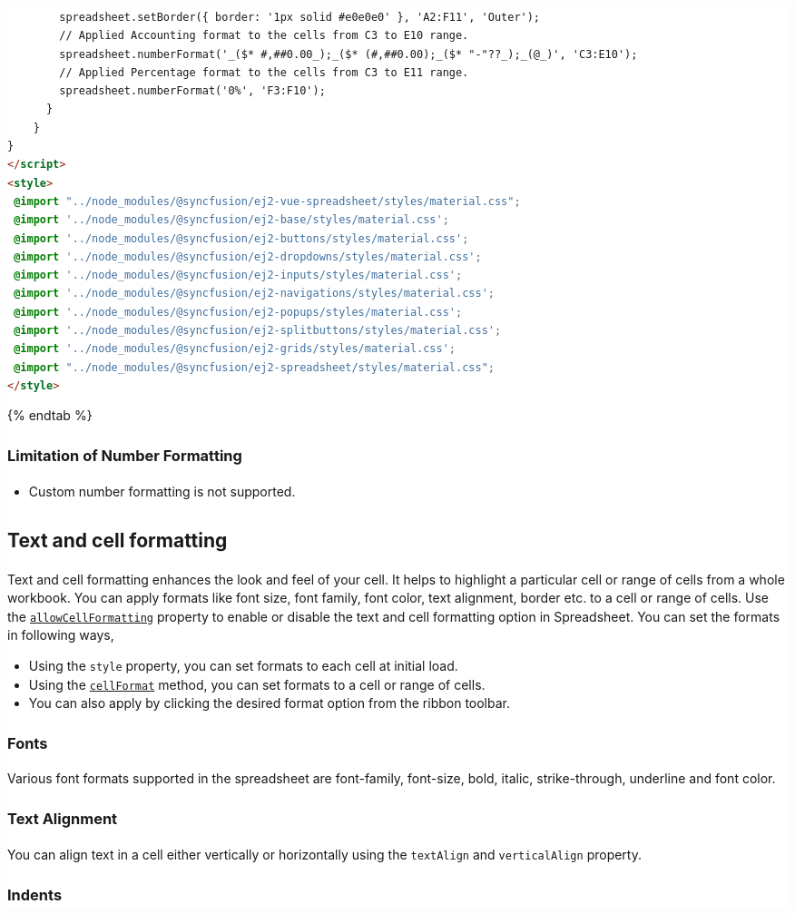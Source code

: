 ```html
        spreadsheet.setBorder({ border: '1px solid #e0e0e0' }, 'A2:F11', 'Outer');
        // Applied Accounting format to the cells from C3 to E10 range.
        spreadsheet.numberFormat('_($* #,##0.00_);_($* (#,##0.00);_($* "-"??_);_(@_)', 'C3:E10');
        // Applied Percentage format to the cells from C3 to E11 range.
        spreadsheet.numberFormat('0%', 'F3:F10');
      }
    }
}
</script>
<style>
 @import "../node_modules/@syncfusion/ej2-vue-spreadsheet/styles/material.css";
 @import '../node_modules/@syncfusion/ej2-base/styles/material.css';  
 @import '../node_modules/@syncfusion/ej2-buttons/styles/material.css';  
 @import '../node_modules/@syncfusion/ej2-dropdowns/styles/material.css';  
 @import '../node_modules/@syncfusion/ej2-inputs/styles/material.css';  
 @import '../node_modules/@syncfusion/ej2-navigations/styles/material.css';
 @import '../node_modules/@syncfusion/ej2-popups/styles/material.css';
 @import '../node_modules/@syncfusion/ej2-splitbuttons/styles/material.css';
 @import '../node_modules/@syncfusion/ej2-grids/styles/material.css';
 @import "../node_modules/@syncfusion/ej2-spreadsheet/styles/material.css";
</style>
```

{% endtab %}

### Limitation of Number Formatting

* Custom number formatting is not supported.

## Text and cell formatting

Text and cell formatting enhances the look and feel of your cell. It helps to highlight a particular cell or range of cells from a whole workbook. You can apply formats like font size, font family, font color, text alignment, border etc. to a cell or range of cells. Use the [`allowCellFormatting`](../api/spreadsheet/#allowcellformatting) property to enable or disable the text and cell formatting option in Spreadsheet. You can set the formats in following ways,
* Using the `style` property, you can set formats to each cell at initial load.
* Using the [`cellFormat`](../api/spreadsheet/#cellformat) method, you can set formats to a cell or range of cells.
* You can also apply by clicking the desired format option from the ribbon toolbar.

### Fonts

Various font formats supported in the spreadsheet are font-family, font-size, bold, italic, strike-through, underline and font color.

### Text Alignment

You can align text in a cell either vertically or horizontally using the  `textAlign` and `verticalAlign` property.

### Indents
